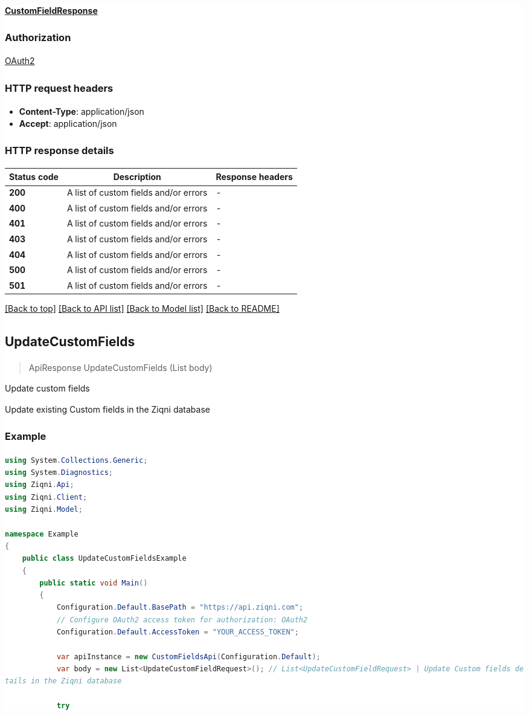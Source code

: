 [**CustomFieldResponse**](CustomFieldResponse.md)

### Authorization

[OAuth2](../README.md#OAuth2)

### HTTP request headers

- **Content-Type**: application/json
- **Accept**: application/json


### HTTP response details
| Status code | Description | Response headers |
|-------------|-------------|------------------|
| **200** | A list of custom fields and/or errors |  -  |
| **400** | A list of custom fields and/or errors |  -  |
| **401** | A list of custom fields and/or errors |  -  |
| **403** | A list of custom fields and/or errors |  -  |
| **404** | A list of custom fields and/or errors |  -  |
| **500** | A list of custom fields and/or errors |  -  |
| **501** | A list of custom fields and/or errors |  -  |

[[Back to top]](#)
[[Back to API list]](../README.md#documentation-for-api-endpoints)
[[Back to Model list]](../README.md#documentation-for-models)
[[Back to README]](../README.md)


## UpdateCustomFields

> ApiResponse UpdateCustomFields (List<UpdateCustomFieldRequest> body)

Update custom fields

Update existing Custom fields in the Ziqni database

### Example

```csharp
using System.Collections.Generic;
using System.Diagnostics;
using Ziqni.Api;
using Ziqni.Client;
using Ziqni.Model;

namespace Example
{
    public class UpdateCustomFieldsExample
    {
        public static void Main()
        {
            Configuration.Default.BasePath = "https://api.ziqni.com";
            // Configure OAuth2 access token for authorization: OAuth2
            Configuration.Default.AccessToken = "YOUR_ACCESS_TOKEN";

            var apiInstance = new CustomFieldsApi(Configuration.Default);
            var body = new List<UpdateCustomFieldRequest>(); // List<UpdateCustomFieldRequest> | Update Custom fields details in the Ziqni database

            try
```